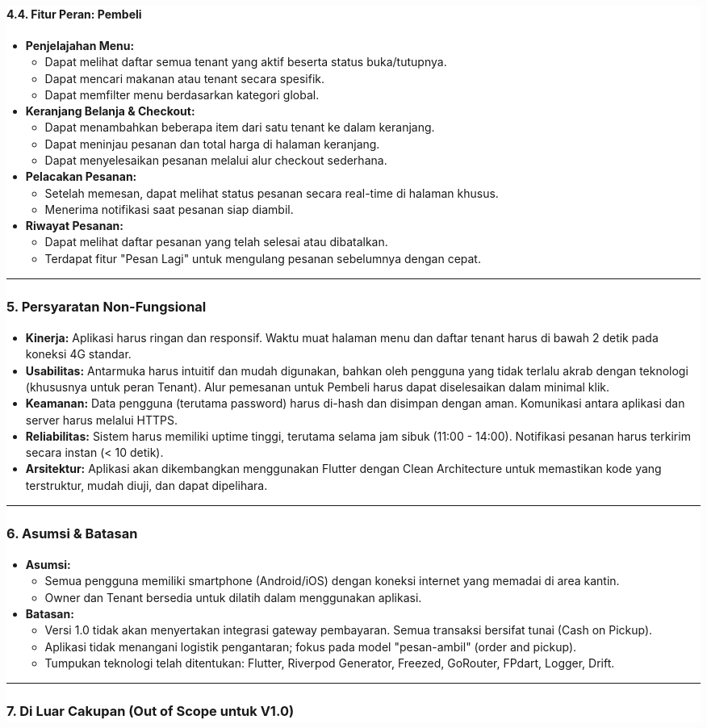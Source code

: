 #### **4.4. Fitur Peran: Pembeli**
*   **Penjelajahan Menu:**
    *   Dapat melihat daftar semua tenant yang aktif beserta status buka/tutupnya.
    *   Dapat mencari makanan atau tenant secara spesifik.
    *   Dapat memfilter menu berdasarkan kategori global.
*   **Keranjang Belanja & Checkout:**
    *   Dapat menambahkan beberapa item dari satu tenant ke dalam keranjang.
    *   Dapat meninjau pesanan dan total harga di halaman keranjang.
    *   Dapat menyelesaikan pesanan melalui alur checkout sederhana.
*   **Pelacakan Pesanan:**
    *   Setelah memesan, dapat melihat status pesanan secara real-time di halaman khusus.
    *   Menerima notifikasi saat pesanan siap diambil.
*   **Riwayat Pesanan:**
    *   Dapat melihat daftar pesanan yang telah selesai atau dibatalkan.
    *   Terdapat fitur "Pesan Lagi" untuk mengulang pesanan sebelumnya dengan cepat.

---

### **5. Persyaratan Non-Fungsional**

*   **Kinerja:** Aplikasi harus ringan dan responsif. Waktu muat halaman menu dan daftar tenant harus di bawah 2 detik pada koneksi 4G standar.
*   **Usabilitas:** Antarmuka harus intuitif dan mudah digunakan, bahkan oleh pengguna yang tidak terlalu akrab dengan teknologi (khususnya untuk peran Tenant). Alur pemesanan untuk Pembeli harus dapat diselesaikan dalam minimal klik.
*   **Keamanan:** Data pengguna (terutama password) harus di-hash dan disimpan dengan aman. Komunikasi antara aplikasi dan server harus melalui HTTPS.
*   **Reliabilitas:** Sistem harus memiliki uptime tinggi, terutama selama jam sibuk (11:00 - 14:00). Notifikasi pesanan harus terkirim secara instan (< 10 detik).
*   **Arsitektur:** Aplikasi akan dikembangkan menggunakan Flutter dengan Clean Architecture untuk memastikan kode yang terstruktur, mudah diuji, dan dapat dipelihara.

---

### **6. Asumsi & Batasan**

*   **Asumsi:**
    *   Semua pengguna memiliki smartphone (Android/iOS) dengan koneksi internet yang memadai di area kantin.
    *   Owner dan Tenant bersedia untuk dilatih dalam menggunakan aplikasi.
*   **Batasan:**
    *   Versi 1.0 tidak akan menyertakan integrasi gateway pembayaran. Semua transaksi bersifat tunai (Cash on Pickup).
    *   Aplikasi tidak menangani logistik pengantaran; fokus pada model "pesan-ambil" (order and pickup).
    *   Tumpukan teknologi telah ditentukan: Flutter, Riverpod Generator, Freezed, GoRouter, FPdart, Logger, Drift.

---

### **7. Di Luar Cakupan (Out of Scope untuk V1.0)**
